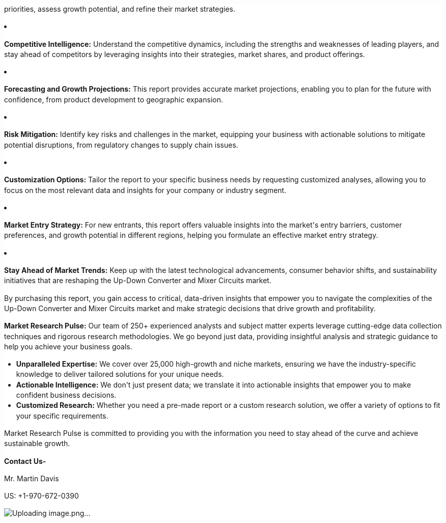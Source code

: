 priorities, assess growth potential, and refine their market strategies.</p></li><li><p><strong>Competitive Intelligence:</strong> Understand the competitive dynamics, including the strengths and weaknesses of leading players, and stay ahead of competitors by leveraging insights into their strategies, market shares, and product offerings.</p></li><li><p><strong>Forecasting and Growth Projections:</strong> This report provides accurate market projections, enabling you to plan for the future with confidence, from product development to geographic expansion.</p></li><li><p><strong>Risk Mitigation:</strong> Identify key risks and challenges in the market, equipping your business with actionable solutions to mitigate potential disruptions, from regulatory changes to supply chain issues.</p></li><li><p><strong>Customization Options:</strong> Tailor the report to your specific business needs by requesting customized analyses, allowing you to focus on the most relevant data and insights for your company or industry segment.</p></li><li><p><strong>Market Entry Strategy:</strong> For new entrants, this report offers valuable insights into the market's entry barriers, customer preferences, and growth potential in different regions, helping you formulate an effective market entry strategy.</p></li><li><p><strong>Stay Ahead of Market Trends:</strong> Keep up with the latest technological advancements, consumer behavior shifts, and sustainability initiatives that are reshaping the Up-Down Converter and Mixer Circuits market.</p></li></ol><p>By purchasing this report, you gain access to critical, data-driven insights that empower you to navigate the complexities of the Up-Down Converter and Mixer Circuits market and make strategic decisions that drive growth and profitability.</p><p><strong>Market Research Pulse:</strong>&nbsp;Our team of 250+ experienced analysts and subject matter experts leverage cutting-edge data collection techniques and rigorous research methodologies. We go beyond just data, providing insightful analysis and strategic guidance to help you achieve your business goals.</p><ul><li><strong>Unparalleled Expertise:</strong>&nbsp;We cover over 25,000 high-growth and niche markets, ensuring we have the industry-specific knowledge to deliver tailored solutions for your unique needs.</li><li><strong>Actionable Intelligence:</strong>&nbsp;We don't just present data; we translate it into actionable insights that empower you to make confident business decisions.</li><li><strong>Customized Research:</strong>&nbsp;Whether you need a pre-made report or a custom research solution, we offer a variety of options to fit your specific requirements.</li></ul><p>Market Research Pulse is committed to providing you with the information you need to stay ahead of the curve and achieve sustainable growth.</p><p><strong>Contact Us-</strong></p><p>Mr. Martin Davis</p><p>US: +1-970-672-0390</p>
![Uploading image.png…]()
